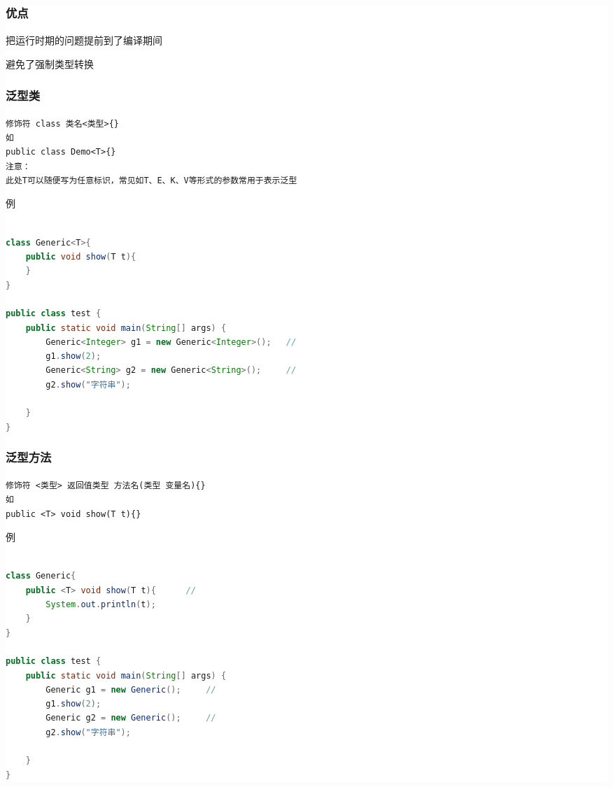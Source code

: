 ### 优点

把运行时期的问题提前到了编译期间

避免了强制类型转换

### 泛型类

```
修饰符 class 类名<类型>{}
如
public class Demo<T>{}
注意：
此处T可以随便写为任意标识，常见如T、E、K、V等形式的参数常用于表示泛型
```

例

```java

class Generic<T>{
    public void show(T t){
    }
}

public class test {
    public static void main(String[] args) {
        Generic<Integer> g1 = new Generic<Integer>();	//
        g1.show(2);
        Generic<String> g2 = new Generic<String>();		//
        g2.show("字符串");

    }
}
```

### 泛型方法

```
修饰符 <类型> 返回值类型 方法名(类型 变量名){}
如
public <T> void show(T t){}
```

例

```java

class Generic{
    public <T> void show(T t){		//
        System.out.println(t);
    }
}

public class test {
    public static void main(String[] args) {
        Generic g1 = new Generic();		//
        g1.show(2);
        Generic g2 = new Generic();		//
        g2.show("字符串");

    }
}
```
